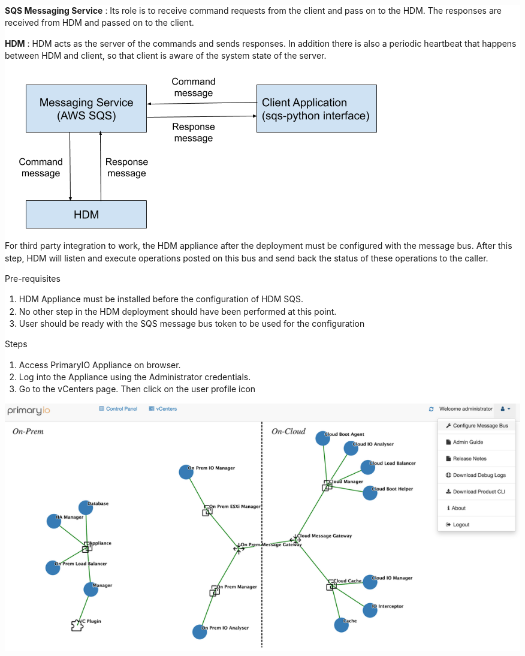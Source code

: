 **SQS Messaging Service** :  Its role is to receive command requests from the client and pass on to the HDM. The responses are received from HDM and passed on to the client.

**HDM** : HDM acts as the server of the commands and sends responses. In addition there is also a periodic heartbeat that happens between HDM and client, so that client is aware of the system state of the server.


![drawing](images/image12.png)

For third party integration to work, the HDM appliance after the deployment must be configured with the message bus. After this step, HDM will listen and execute operations posted on this bus and send back the status of these operations to the caller. 

Pre-requisites



1. HDM Appliance must be installed before the configuration of HDM SQS.
2. No other step in the HDM deployment should have been performed at this point.
3. User should be ready with the SQS message bus token to be used for the configuration

Steps



1. Access PrimaryIO Appliance on browser.
2. Log into the Appliance using the Administrator credentials.
3. Go to the vCenters page. Then click on the user profile icon


![alt_text](images/image6.png "image_tooltip")
